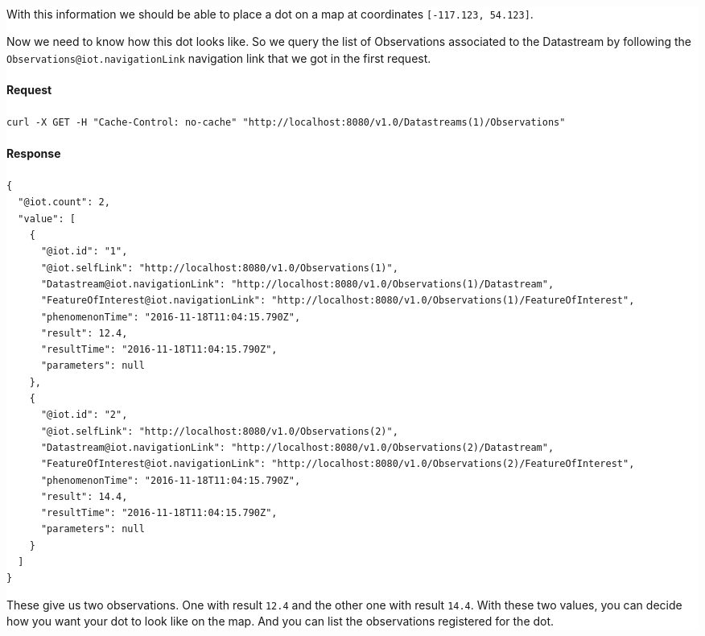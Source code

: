 With this information we should be able to place a dot on a map at coordinates 
`[-117.123, 54.123]`. 

Now we need to know how this dot looks like. So we query the list of Observations 
associated to the Datastream by following the `Observations@iot.navigationLink` 
navigation link that we got in the first request.

#### Request
```ssh
curl -X GET -H "Cache-Control: no-cache" "http://localhost:8080/v1.0/Datastreams(1)/Observations"
```

#### Response
```ssh
{
  "@iot.count": 2,
  "value": [
    {
      "@iot.id": "1",
      "@iot.selfLink": "http://localhost:8080/v1.0/Observations(1)",
      "Datastream@iot.navigationLink": "http://localhost:8080/v1.0/Observations(1)/Datastream",
      "FeatureOfInterest@iot.navigationLink": "http://localhost:8080/v1.0/Observations(1)/FeatureOfInterest",
      "phenomenonTime": "2016-11-18T11:04:15.790Z",
      "result": 12.4,
      "resultTime": "2016-11-18T11:04:15.790Z",
      "parameters": null
    },
    {
      "@iot.id": "2",
      "@iot.selfLink": "http://localhost:8080/v1.0/Observations(2)",
      "Datastream@iot.navigationLink": "http://localhost:8080/v1.0/Observations(2)/Datastream",
      "FeatureOfInterest@iot.navigationLink": "http://localhost:8080/v1.0/Observations(2)/FeatureOfInterest",
      "phenomenonTime": "2016-11-18T11:04:15.790Z",
      "result": 14.4,
      "resultTime": "2016-11-18T11:04:15.790Z",
      "parameters": null
    }
  ]
}
```

These give us two observations. One with result `12.4` and the other one with 
result `14.4`. With these two values, you can decide how you want your dot to 
look like on the map. And you can list the observations registered for the 
dot.
